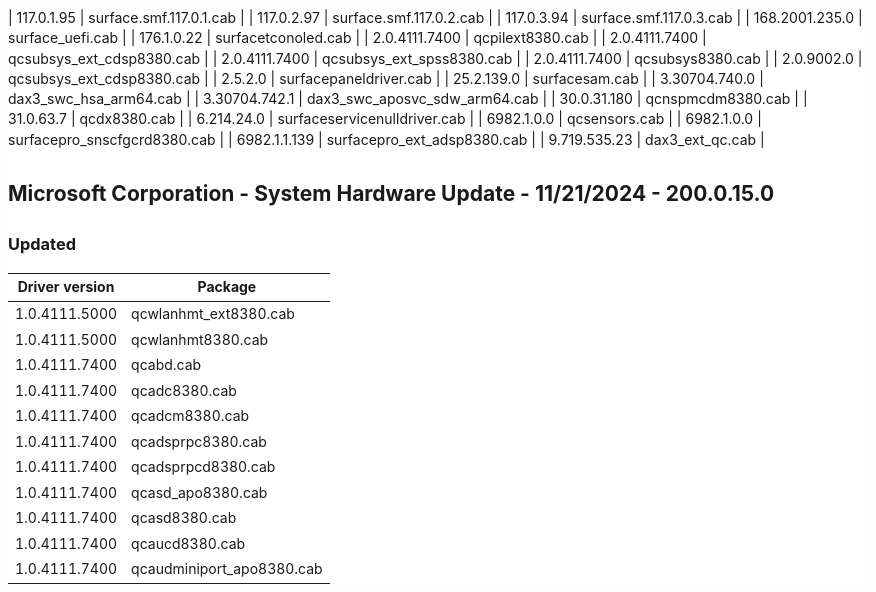 | 117.0.1.95 | surface.smf.117.0.1.cab |
| 117.0.2.97 | surface.smf.117.0.2.cab |
| 117.0.3.94 | surface.smf.117.0.3.cab |
| 168.2001.235.0 | surface_uefi.cab |
| 176.1.0.22 | surfacetconoled.cab |
| 2.0.4111.7400 | qcpilext8380.cab |
| 2.0.4111.7400 | qcsubsys_ext_cdsp8380.cab |
| 2.0.4111.7400 | qcsubsys_ext_spss8380.cab |
| 2.0.4111.7400 | qcsubsys8380.cab |
| 2.0.9002.0 | qcsubsys_ext_cdsp8380.cab |
| 2.5.2.0 | surfacepaneldriver.cab |
| 25.2.139.0 | surfacesam.cab |
| 3.30704.740.0 | dax3_swc_hsa_arm64.cab |
| 3.30704.742.1 | dax3_swc_aposvc_sdw_arm64.cab |
| 30.0.31.180 | qcnspmcdm8380.cab |
| 31.0.63.7 | qcdx8380.cab |
| 6.214.24.0 | surfaceservicenulldriver.cab |
| 6982.1.0.0 | qcsensors.cab |
| 6982.1.0.0 | surfacepro_snscfgcrd8380.cab |
| 6982.1.1.139 | surfacepro_ext_adsp8380.cab |
| 9.719.535.23 | dax3_ext_qc.cab |

## Microsoft Corporation - System Hardware Update - 11/21/2024 - 200.0.15.0

### Updated

| Driver version | Package |
|----------------|---------|
| 1.0.4111.5000 | qcwlanhmt_ext8380.cab |
| 1.0.4111.5000 | qcwlanhmt8380.cab |
| 1.0.4111.7400 | qcabd.cab |
| 1.0.4111.7400 | qcadc8380.cab |
| 1.0.4111.7400 | qcadcm8380.cab |
| 1.0.4111.7400 | qcadsprpc8380.cab |
| 1.0.4111.7400 | qcadsprpcd8380.cab |
| 1.0.4111.7400 | qcasd_apo8380.cab |
| 1.0.4111.7400 | qcasd8380.cab |
| 1.0.4111.7400 | qcaucd8380.cab |
| 1.0.4111.7400 | qcaudminiport_apo8380.cab |